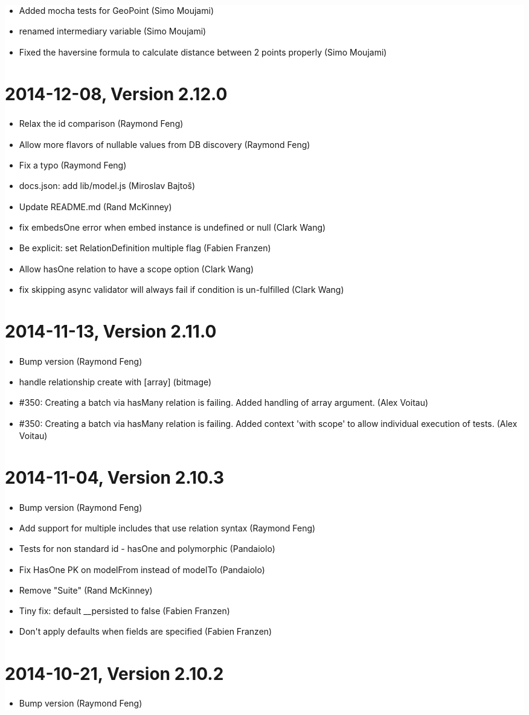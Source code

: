  * Added mocha tests for GeoPoint (Simo Moujami)

 * renamed intermediary variable (Simo Moujami)

 * Fixed the haversine formula to calculate distance between 2 points properly (Simo Moujami)


2014-12-08, Version 2.12.0
==========================

 * Relax the id comparison (Raymond Feng)

 * Allow more flavors of nullable values from DB discovery (Raymond Feng)

 * Fix a typo (Raymond Feng)

 * docs.json: add lib/model.js (Miroslav Bajtoš)

 * Update README.md (Rand McKinney)

 * fix embedsOne error when embed instance is undefined or null (Clark Wang)

 * Be explicit: set RelationDefinition multiple flag (Fabien Franzen)

 * Allow hasOne relation to have a scope option (Clark Wang)

 * fix skipping async validator will always fail if condition is un-fulfilled (Clark Wang)


2014-11-13, Version 2.11.0
==========================

 * Bump version (Raymond Feng)

 * handle relationship create with [array] (bitmage)

 * #350: Creating a batch via hasMany relation is failing. Added handling of array argument. (Alex Voitau)

 * #350: Creating a batch via hasMany relation is failing. Added context 'with scope' to allow individual execution of tests. (Alex Voitau)


2014-11-04, Version 2.10.3
==========================

 * Bump version (Raymond Feng)

 * Add support for multiple includes that use relation syntax (Raymond Feng)

 * Tests for non standard id - hasOne and polymorphic (Pandaiolo)

 * Fix HasOne PK on modelFrom instead of modelTo (Pandaiolo)

 * Remove "Suite" (Rand McKinney)

 * Tiny fix: default __persisted to false (Fabien Franzen)

 * Don't apply defaults when fields are specified (Fabien Franzen)


2014-10-21, Version 2.10.2
==========================

 * Bump version (Raymond Feng)
